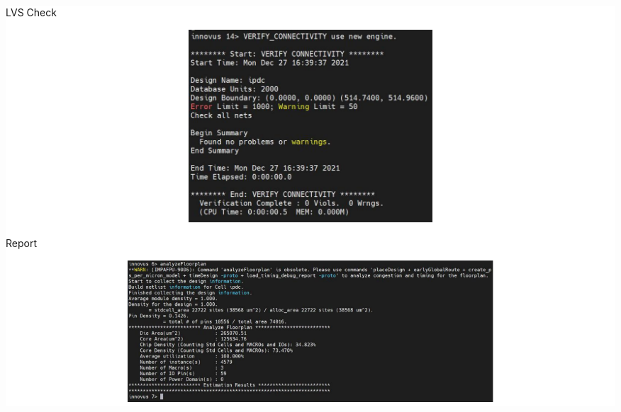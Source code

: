 LVS Check
<p align="center">
<img src="https://github.com/Howard-Liang/Image-Processing-Filter/blob/main/image/ipdc_lvs.PNG" width=40% height=40%>
</p>

Report
<p align="center">
<img src="https://github.com/Howard-Liang/Image-Processing-Filter/blob/main/image/ipdc_layout_result.PNG" width=60% height=60%>
</p>
